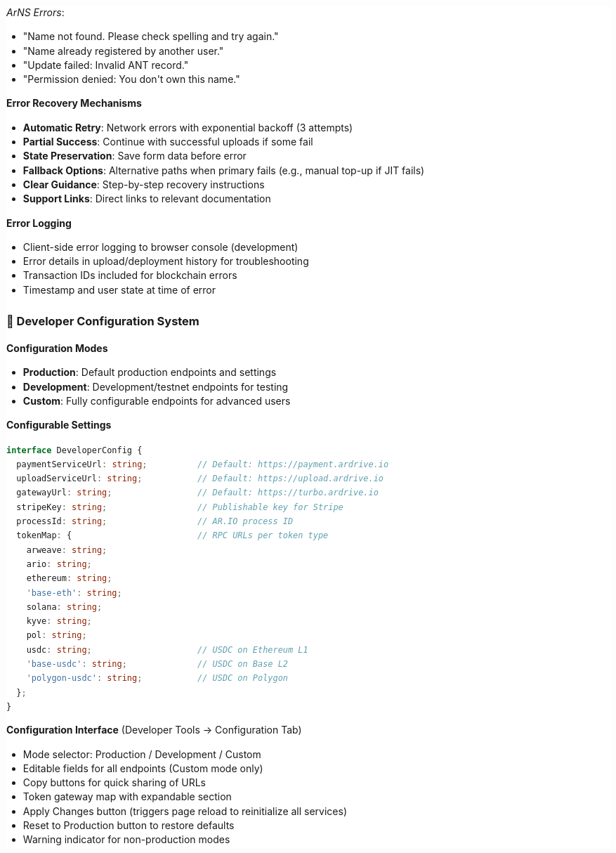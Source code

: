 *ArNS Errors*:
- "Name not found. Please check spelling and try again."
- "Name already registered by another user."
- "Update failed: Invalid ANT record."
- "Permission denied: You don't own this name."

**Error Recovery Mechanisms**
- **Automatic Retry**: Network errors with exponential backoff (3 attempts)
- **Partial Success**: Continue with successful uploads if some fail
- **State Preservation**: Save form data before error
- **Fallback Options**: Alternative paths when primary fails (e.g., manual top-up if JIT fails)
- **Clear Guidance**: Step-by-step recovery instructions
- **Support Links**: Direct links to relevant documentation

**Error Logging**
- Client-side error logging to browser console (development)
- Error details in upload/deployment history for troubleshooting
- Transaction IDs included for blockchain errors
- Timestamp and user state at time of error

### 🔧 Developer Configuration System

**Configuration Modes**
- **Production**: Default production endpoints and settings
- **Development**: Development/testnet endpoints for testing
- **Custom**: Fully configurable endpoints for advanced users

**Configurable Settings**
```typescript
interface DeveloperConfig {
  paymentServiceUrl: string;          // Default: https://payment.ardrive.io
  uploadServiceUrl: string;           // Default: https://upload.ardrive.io
  gatewayUrl: string;                 // Default: https://turbo.ardrive.io
  stripeKey: string;                  // Publishable key for Stripe
  processId: string;                  // AR.IO process ID
  tokenMap: {                         // RPC URLs per token type
    arweave: string;
    ario: string;
    ethereum: string;
    'base-eth': string;
    solana: string;
    kyve: string;
    pol: string;
    usdc: string;                     // USDC on Ethereum L1
    'base-usdc': string;              // USDC on Base L2
    'polygon-usdc': string;           // USDC on Polygon
  };
}
```

**Configuration Interface** (Developer Tools → Configuration Tab)
- Mode selector: Production / Development / Custom
- Editable fields for all endpoints (Custom mode only)
- Copy buttons for quick sharing of URLs
- Token gateway map with expandable section
- Apply Changes button (triggers page reload to reinitialize all services)
- Reset to Production button to restore defaults
- Warning indicator for non-production modes
